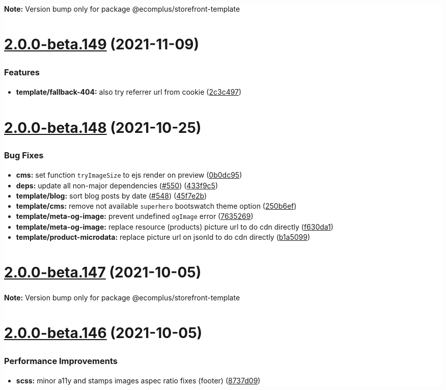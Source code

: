 **Note:** Version bump only for package @ecomplus/storefront-template

# [2.0.0-beta.149](https://github.com/ecomplus/storefront/compare/@ecomplus/storefront-template@2.0.0-beta.148...@ecomplus/storefront-template@2.0.0-beta.149) (2021-11-09)

### Features

- **template/fallback-404:** also try referrer url from cookie ([2c3c497](https://github.com/ecomplus/storefront/commit/2c3c497062eb76d02590fdeca71bdb63d98fead0))

# [2.0.0-beta.148](https://github.com/ecomplus/storefront/compare/@ecomplus/storefront-template@2.0.0-beta.147...@ecomplus/storefront-template@2.0.0-beta.148) (2021-10-25)

### Bug Fixes

- **cms:** set function `tryImageSize` to ejs render on preview ([0b0dc95](https://github.com/ecomplus/storefront/commit/0b0dc956d8201f3930d81e5bde52eac3eb01d342))
- **deps:** update all non-major dependencies ([#550](https://github.com/ecomplus/storefront/issues/550)) ([433f9c5](https://github.com/ecomplus/storefront/commit/433f9c51d5bbc2701351be74e1b9289a1cb1a28c))
- **template/blog:** sort blog posts by date ([#548](https://github.com/ecomplus/storefront/issues/548)) ([45f7e2b](https://github.com/ecomplus/storefront/commit/45f7e2b5933ebc17438bb10938d7d8b8535af93e))
- **template/cms:** remove not available `superhero` bootswatch theme option ([250b6ef](https://github.com/ecomplus/storefront/commit/250b6ef893c9bcc555a6bba0c603d1d39cbe1cd4))
- **template/meta-og-image:** prevent undefined `ogImage` error ([7635269](https://github.com/ecomplus/storefront/commit/76352690b00c4f95dd83f7f9ab9129b7947e6208))
- **template/meta-og-image:** replace resource (products) picture url to do cdn directly ([f630da1](https://github.com/ecomplus/storefront/commit/f630da196bf8a9f8c7e153cb57fdfa359c5e09e8))
- **template/product-microdata:** replace picture url on jsonld to do cdn directly ([b1a5099](https://github.com/ecomplus/storefront/commit/b1a5099b607cf6a66ae718a829333c2954488e13))

# [2.0.0-beta.147](https://github.com/ecomplus/storefront/compare/@ecomplus/storefront-template@2.0.0-beta.146...@ecomplus/storefront-template@2.0.0-beta.147) (2021-10-05)

**Note:** Version bump only for package @ecomplus/storefront-template

# [2.0.0-beta.146](https://github.com/ecomplus/storefront/compare/@ecomplus/storefront-template@2.0.0-beta.145...@ecomplus/storefront-template@2.0.0-beta.146) (2021-10-05)

### Performance Improvements

- **scss:** minor a11y and stamps images aspec ratio fixes (footer) ([8737d09](https://github.com/ecomplus/storefront/commit/8737d09116322ec8b50ff7703b5411c3f4e91e5d))
